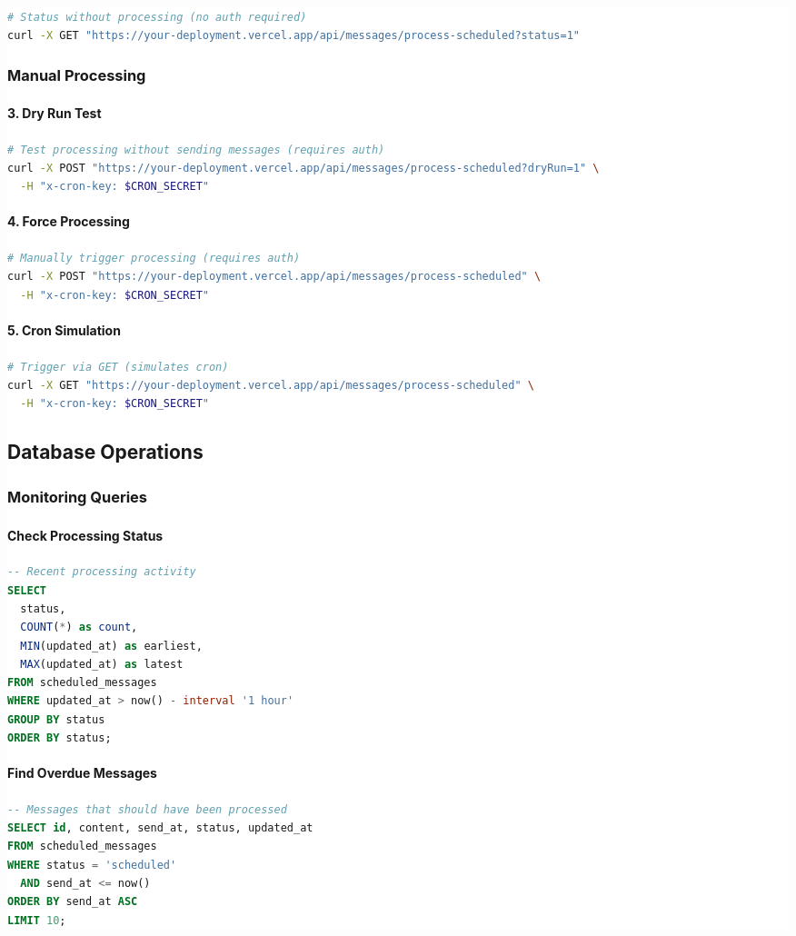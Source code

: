 ```bash
# Status without processing (no auth required)
curl -X GET "https://your-deployment.vercel.app/api/messages/process-scheduled?status=1"
```

### Manual Processing

#### 3. Dry Run Test

```bash
# Test processing without sending messages (requires auth)
curl -X POST "https://your-deployment.vercel.app/api/messages/process-scheduled?dryRun=1" \
  -H "x-cron-key: $CRON_SECRET"
```

#### 4. Force Processing

```bash
# Manually trigger processing (requires auth)
curl -X POST "https://your-deployment.vercel.app/api/messages/process-scheduled" \
  -H "x-cron-key: $CRON_SECRET"
```

#### 5. Cron Simulation

```bash
# Trigger via GET (simulates cron)
curl -X GET "https://your-deployment.vercel.app/api/messages/process-scheduled" \
  -H "x-cron-key: $CRON_SECRET"
```

## Database Operations

### Monitoring Queries

#### Check Processing Status

```sql
-- Recent processing activity
SELECT
  status,
  COUNT(*) as count,
  MIN(updated_at) as earliest,
  MAX(updated_at) as latest
FROM scheduled_messages
WHERE updated_at > now() - interval '1 hour'
GROUP BY status
ORDER BY status;
```

#### Find Overdue Messages

```sql
-- Messages that should have been processed
SELECT id, content, send_at, status, updated_at
FROM scheduled_messages
WHERE status = 'scheduled'
  AND send_at <= now()
ORDER BY send_at ASC
LIMIT 10;
```
